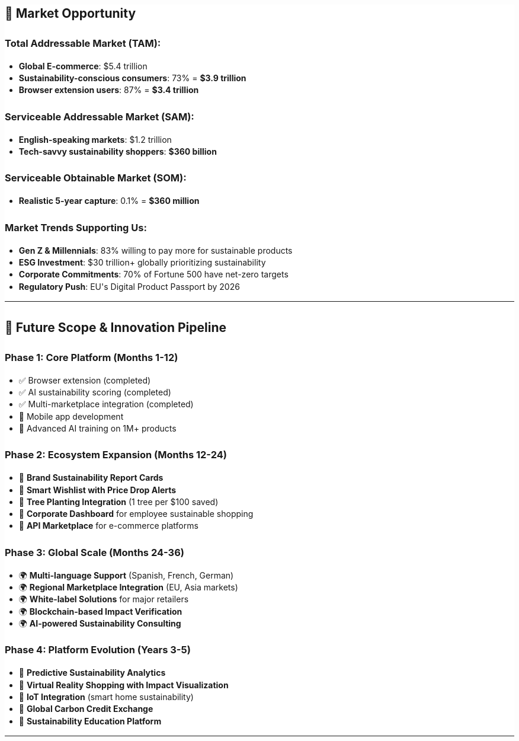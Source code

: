 ## 🚀 **Market Opportunity**

### **Total Addressable Market (TAM):**
- **Global E-commerce**: $5.4 trillion
- **Sustainability-conscious consumers**: 73% = **$3.9 trillion**
- **Browser extension users**: 87% = **$3.4 trillion**

### **Serviceable Addressable Market (SAM):**
- **English-speaking markets**: $1.2 trillion
- **Tech-savvy sustainability shoppers**: **$360 billion**

### **Serviceable Obtainable Market (SOM):**
- **Realistic 5-year capture**: 0.1% = **$360 million**

### **Market Trends Supporting Us:**
- **Gen Z & Millennials**: 83% willing to pay more for sustainable products
- **ESG Investment**: $30 trillion+ globally prioritizing sustainability
- **Corporate Commitments**: 70% of Fortune 500 have net-zero targets
- **Regulatory Push**: EU's Digital Product Passport by 2026

---

## 🌟 **Future Scope & Innovation Pipeline**

### **Phase 1: Core Platform (Months 1-12)**
- ✅ Browser extension (completed)
- ✅ AI sustainability scoring (completed)
- ✅ Multi-marketplace integration (completed)
- 🔄 Mobile app development
- 🔄 Advanced AI training on 1M+ products

### **Phase 2: Ecosystem Expansion (Months 12-24)**
- 🚀 **Brand Sustainability Report Cards**
- 🚀 **Smart Wishlist with Price Drop Alerts**
- 🚀 **Tree Planting Integration** (1 tree per $100 saved)
- 🚀 **Corporate Dashboard** for employee sustainable shopping
- 🚀 **API Marketplace** for e-commerce platforms

### **Phase 3: Global Scale (Months 24-36)**
- 🌍 **Multi-language Support** (Spanish, French, German)
- 🌍 **Regional Marketplace Integration** (EU, Asia markets)
- 🌍 **White-label Solutions** for major retailers
- 🌍 **Blockchain-based Impact Verification**
- 🌍 **AI-powered Sustainability Consulting**

### **Phase 4: Platform Evolution (Years 3-5)**
- 🔮 **Predictive Sustainability Analytics**
- 🔮 **Virtual Reality Shopping with Impact Visualization**
- 🔮 **IoT Integration** (smart home sustainability)
- 🔮 **Global Carbon Credit Exchange**
- 🔮 **Sustainability Education Platform**

---